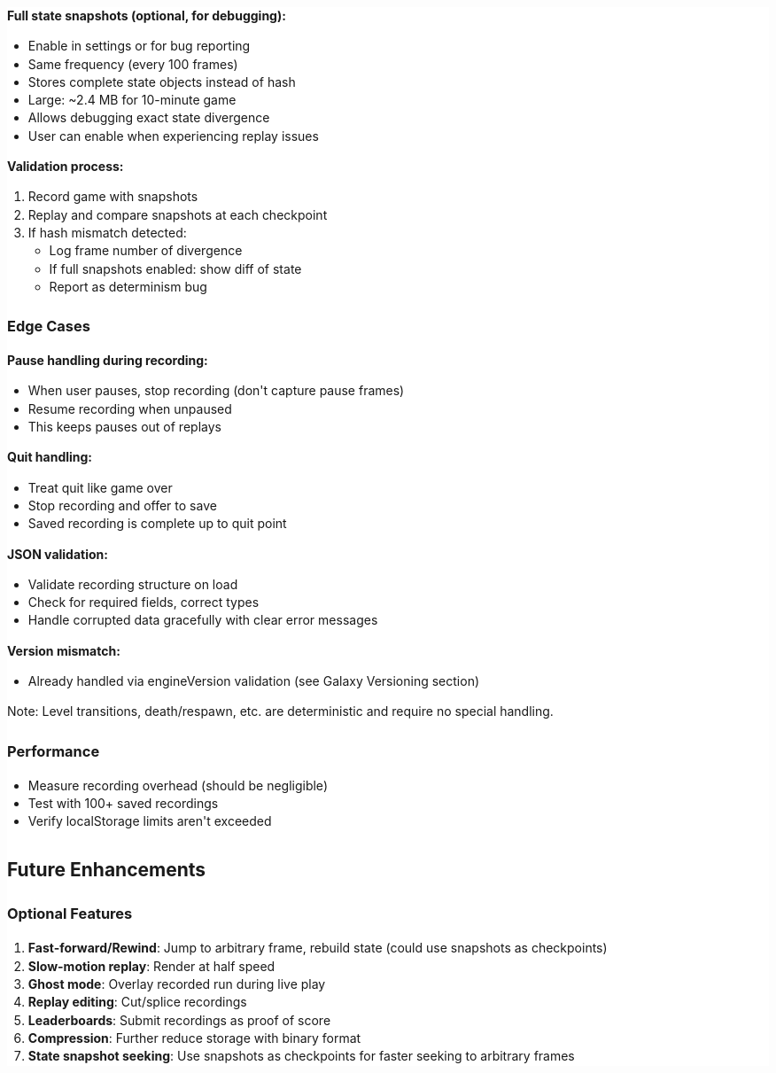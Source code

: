 **Full state snapshots (optional, for debugging):**

- Enable in settings or for bug reporting
- Same frequency (every 100 frames)
- Stores complete state objects instead of hash
- Large: ~2.4 MB for 10-minute game
- Allows debugging exact state divergence
- User can enable when experiencing replay issues

**Validation process:**

1. Record game with snapshots
2. Replay and compare snapshots at each checkpoint
3. If hash mismatch detected:
   - Log frame number of divergence
   - If full snapshots enabled: show diff of state
   - Report as determinism bug

### Edge Cases

**Pause handling during recording:**

- When user pauses, stop recording (don't capture pause frames)
- Resume recording when unpaused
- This keeps pauses out of replays

**Quit handling:**

- Treat quit like game over
- Stop recording and offer to save
- Saved recording is complete up to quit point

**JSON validation:**

- Validate recording structure on load
- Check for required fields, correct types
- Handle corrupted data gracefully with clear error messages

**Version mismatch:**

- Already handled via engineVersion validation (see Galaxy Versioning section)

Note: Level transitions, death/respawn, etc. are deterministic and require no special handling.

### Performance

- Measure recording overhead (should be negligible)
- Test with 100+ saved recordings
- Verify localStorage limits aren't exceeded

## Future Enhancements

### Optional Features

1. **Fast-forward/Rewind**: Jump to arbitrary frame, rebuild state (could use snapshots as checkpoints)
2. **Slow-motion replay**: Render at half speed
3. **Ghost mode**: Overlay recorded run during live play
4. **Replay editing**: Cut/splice recordings
5. **Leaderboards**: Submit recordings as proof of score
6. **Compression**: Further reduce storage with binary format
7. **State snapshot seeking**: Use snapshots as checkpoints for faster seeking to arbitrary frames
